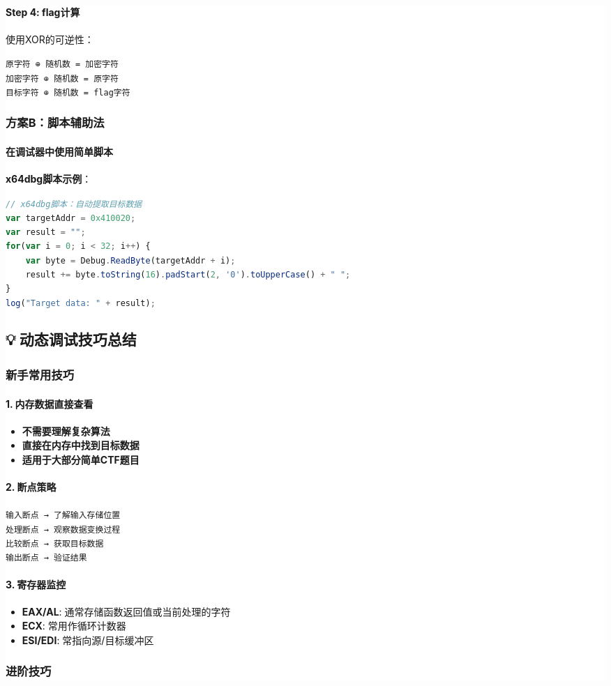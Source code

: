#### Step 4: flag计算

使用XOR的可逆性：

```
原字符 ⊕ 随机数 = 加密字符
加密字符 ⊕ 随机数 = 原字符
目标字符 ⊕ 随机数 = flag字符
```

### 方案B：脚本辅助法

#### 在调试器中使用简单脚本

**x64dbg脚本示例**：

```javascript
// x64dbg脚本：自动提取目标数据
var targetAddr = 0x410020;
var result = "";
for(var i = 0; i < 32; i++) {
    var byte = Debug.ReadByte(targetAddr + i);
    result += byte.toString(16).padStart(2, '0').toUpperCase() + " ";
}
log("Target data: " + result);
```

## 💡 动态调试技巧总结

### 新手常用技巧

#### 1. 内存数据直接查看

* **不需要理解复杂算法**
* **直接在内存中找到目标数据**
* **适用于大部分简单CTF题目**

#### 2. 断点策略

```
输入断点 → 了解输入存储位置
处理断点 → 观察数据变换过程  
比较断点 → 获取目标数据
输出断点 → 验证结果
```

#### 3. 寄存器监控

* **EAX/AL**: 通常存储函数返回值或当前处理的字符
* **ECX**: 常用作循环计数器
* **ESI/EDI**: 常指向源/目标缓冲区

### 进阶技巧
